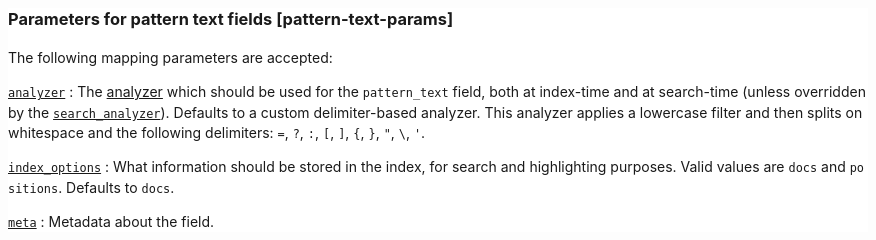 
### Parameters for pattern text fields [pattern-text-params]

The following mapping parameters are accepted:

[`analyzer`](/reference/elasticsearch/mapping-reference/analyzer.md)
:   The [analyzer](docs-content://manage-data/data-store/text-analysis.md) which should be used for the `pattern_text` field, both at index-time and at search-time (unless overridden by the  [`search_analyzer`](/reference/elasticsearch/mapping-reference/search-analyzer.md)). Defaults to a custom delimiter-based analyzer.
This analyzer applies a lowercase filter and then splits on whitespace and the following delimiters: `=`, `?`, `:`, `[`, `]`, `{`, `}`, `"`, `\`, `'`.

[`index_options`](/reference/elasticsearch/mapping-reference/index-options.md)
:   What information should be stored in the index, for search and highlighting purposes. Valid values are `docs` and `positions`. Defaults to `docs`.

[`meta`](/reference/elasticsearch/mapping-reference/mapping-field-meta.md)
:   Metadata about the field.

